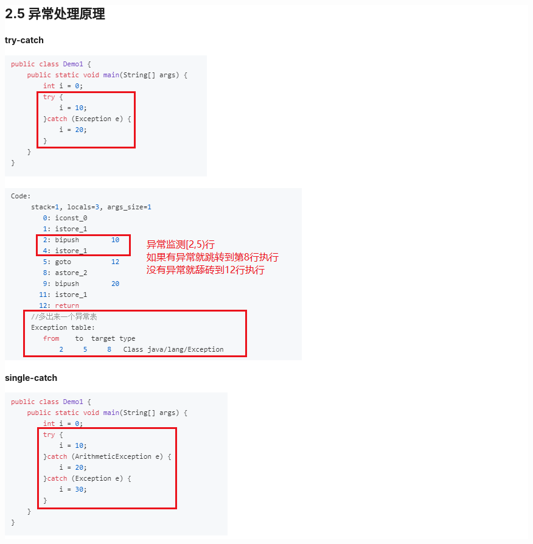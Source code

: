 ## 2.5 异常处理原理

**try-catch**

![a0c26cdfdc8af7dd254d4cc02ee25125.png](./image/a0c26cdfdc8af7dd254d4cc02ee25125.png)

![677e9a93431fa277725a09ef049bab14.png](./image/677e9a93431fa277725a09ef049bab14.png)

**single-catch**

![7fba754989b92b27e24c566304b08ddf.png](./image/7fba754989b92b27e24c566304b08ddf.png)
